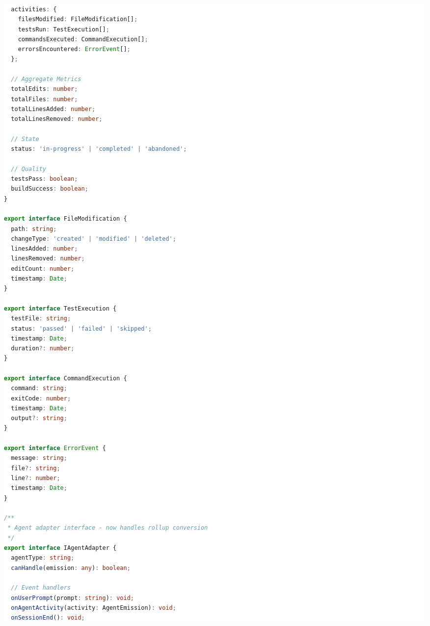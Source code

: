 ```typescript
  activities: {
    filesModified: FileModification[];
    testsRun: TestExecution[];
    commandsExecuted: CommandExecution[];
    errorsEncountered: ErrorEvent[];
  };

  // Aggregate Metrics
  totalEdits: number;
  totalFiles: number;
  totalLinesAdded: number;
  totalLinesRemoved: number;

  // State
  status: 'in-progress' | 'completed' | 'abandoned';

  // Quality
  testsPass: boolean;
  buildSuccess: boolean;
}

export interface FileModification {
  path: string;
  changeType: 'created' | 'modified' | 'deleted';
  linesAdded: number;
  linesRemoved: number;
  editCount: number;
  timestamp: Date;
}

export interface TestExecution {
  testFile: string;
  status: 'passed' | 'failed' | 'skipped';
  timestamp: Date;
  duration?: number;
}

export interface CommandExecution {
  command: string;
  exitCode: number;
  timestamp: Date;
  output?: string;
}

export interface ErrorEvent {
  message: string;
  file?: string;
  line?: number;
  timestamp: Date;
}

/**
 * Agent adapter interface - now handles rollup conversion
 */
export interface IAgentAdapter {
  agentType: string;
  canHandle(emission: any): boolean;

  // Event handlers
  onUserPrompt(prompt: string): void;
  onAgentActivity(activity: AgentEmission): void;
  onSessionEnd(): void;

```